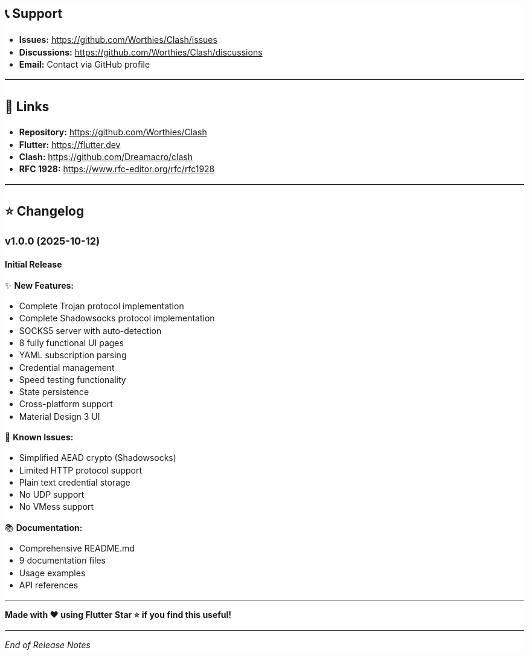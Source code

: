 ## 📞 Support

- **Issues:** https://github.com/Worthies/Clash/issues
- **Discussions:** https://github.com/Worthies/Clash/discussions
- **Email:** Contact via GitHub profile

---

## 🔗 Links

- **Repository:** https://github.com/Worthies/Clash
- **Flutter:** https://flutter.dev
- **Clash:** https://github.com/Dreamacro/clash
- **RFC 1928:** https://www.rfc-editor.org/rfc/rfc1928

---

## ⭐ Changelog

### v1.0.0 (2025-10-12)

**Initial Release**

✨ **New Features:**
- Complete Trojan protocol implementation
- Complete Shadowsocks protocol implementation
- SOCKS5 server with auto-detection
- 8 fully functional UI pages
- YAML subscription parsing
- Credential management
- Speed testing functionality
- State persistence
- Cross-platform support
- Material Design 3 UI

🐛 **Known Issues:**
- Simplified AEAD crypto (Shadowsocks)
- Limited HTTP protocol support
- Plain text credential storage
- No UDP support
- No VMess support

📚 **Documentation:**
- Comprehensive README.md
- 9 documentation files
- Usage examples
- API references

---

**Made with ❤️ using Flutter**
**Star ⭐ if you find this useful!**

---

*End of Release Notes*
